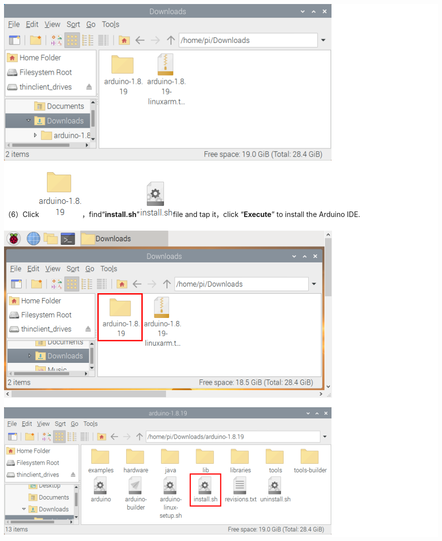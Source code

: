 ![Img](./media/img-20231010082104.png)

（6）Click![Img](./media/img-20231010082115.png)，find“**install\.sh**”![Img](./media/img-20231010082125.png)file and tap it，click “**Execute**” to install the Arduino IDE. 

![Img](./media/img-20231010082138.png)

![Img](./media/img-20231010082142.png)
